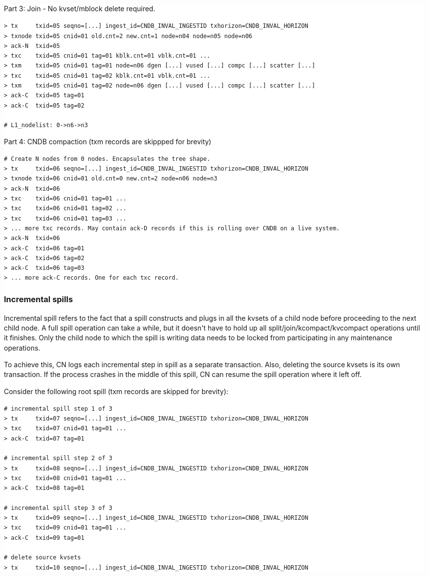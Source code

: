Part 3: Join - No kvset/mblock delete required.
```
> tx     txid=05 seqno=[...] ingest_id=CNDB_INVAL_INGESTID txhorizon=CNDB_INVAL_HORIZON
> txnode txid=05 cnid=01 old.cnt=2 new.cnt=1 node=n04 node=n05 node=n06
> ack-N  txid=05
> txc    txid=05 cnid=01 tag=01 kblk.cnt=01 vblk.cnt=01 ...
> txm    txid=05 cnid=01 tag=01 node=n06 dgen [...] vused [...] compc [...] scatter [...]
> txc    txid=05 cnid=01 tag=02 kblk.cnt=01 vblk.cnt=01 ...
> txm    txid=05 cnid=01 tag=02 node=n06 dgen [...] vused [...] compc [...] scatter [...]
> ack-C  txid=05 tag=01
> ack-C  txid=05 tag=02

# L1_nodelist: 0->n6->n3
```

Part 4: CNDB compaction (txm records are skippped for brevity)
```
# Create N nodes from 0 nodes. Encapsulates the tree shape.
> tx     txid=06 seqno=[...] ingest_id=CNDB_INVAL_INGESTID txhorizon=CNDB_INVAL_HORIZON
> txnode txid=06 cnid=01 old.cnt=0 new.cnt=2 node=n06 node=n3
> ack-N  txid=06
> txc    txid=06 cnid=01 tag=01 ...
> txc    txid=06 cnid=01 tag=02 ...
> txc    txid=06 cnid=01 tag=03 ...
> ... more txc records. May contain ack-D records if this is rolling over CNDB on a live system.
> ack-N  txid=06
> ack-C  txid=06 tag=01
> ack-C  txid=06 tag=02
> ack-C  txid=06 tag=03
> ... more ack-C records. One for each txc record.
```

### Incremental spills

Incremental spill refers to the fact that a spill constructs and plugs in all the kvsets of a child node before proceeding to
the next child node. A full spill operation can take a while, but it doesn't have to hold up all split/join/kcompact/kvcompact
operations until it finishes. Only the child node to which the spill is writing data needs to be locked from participating in
any maintenance operations.

To achieve this, CN logs each incremental step in spill as a separate transaction. Also, deleting the source kvsets is its own
transaction. If the process crashes in the middle of this spill, CN can resume the spill operation where it left off.

Consider the following root spill (txm records are skipped for brevity):

```
# incremental spill step 1 of 3
> tx     txid=07 seqno=[...] ingest_id=CNDB_INVAL_INGESTID txhorizon=CNDB_INVAL_HORIZON
> txc    txid=07 cnid=01 tag=01 ...
> ack-C  txid=07 tag=01

# incremental spill step 2 of 3
> tx     txid=08 seqno=[...] ingest_id=CNDB_INVAL_INGESTID txhorizon=CNDB_INVAL_HORIZON
> txc    txid=08 cnid=01 tag=01 ...
> ack-C  txid=08 tag=01

# incremental spill step 3 of 3
> tx     txid=09 seqno=[...] ingest_id=CNDB_INVAL_INGESTID txhorizon=CNDB_INVAL_HORIZON
> txc    txid=09 cnid=01 tag=01 ...
> ack-C  txid=09 tag=01

# delete source kvsets
> tx     txid=10 seqno=[...] ingest_id=CNDB_INVAL_INGESTID txhorizon=CNDB_INVAL_HORIZON
```